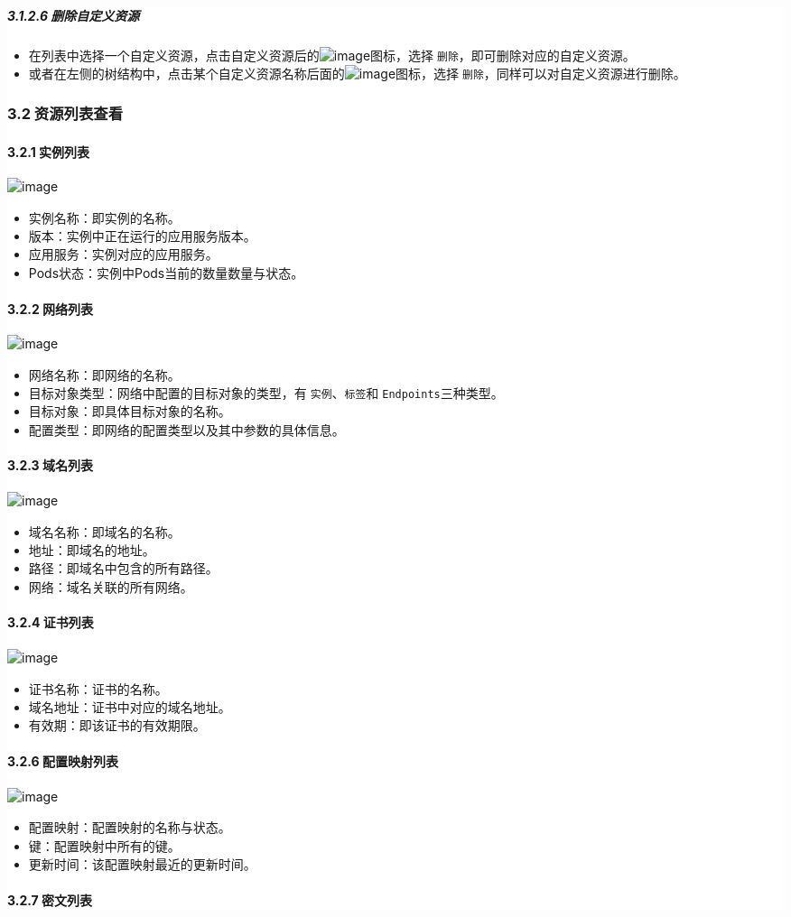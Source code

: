 ##### 3.1.2.6 删除自定义资源

- 在列表中选择一个自定义资源，点击自定义资源后的![image](https://minio.choerodon.com.cn/knowledgebase-service/file_4db3cb6300ca47369bbf2512d2eabf3d_blob.png)图标，选择 `删除`，即可删除对应的自定义资源。
-  或者在左侧的树结构中，点击某个自定义资源名称后面的![image](https://minio.choerodon.com.cn/knowledgebase-service/file_7671a4afc2b040c2b315cadbfa688727_blob.png)图标，选择 `删除`，同样可以对自定义资源进行删除。

### 3.2 资源列表查看

#### 3.2.1 实例列表

![image](/docs/user-guide/deploy/app-deploy/resource/images/resource-48.png)

- 实例名称：即实例的名称。
- 版本：实例中正在运行的应用服务版本。
- 应用服务：实例对应的应用服务。
- Pods状态：实例中Pods当前的数量数量与状态。

#### 3.2.2 网络列表

![image](/docs/user-guide/deploy/app-deploy/resource/images/resource-49.png)

- 网络名称：即网络的名称。
- 目标对象类型：网络中配置的目标对象的类型，有 `实例`、`标签`和 `Endpoints`三种类型。
- 目标对象：即具体目标对象的名称。
- 配置类型：即网络的配置类型以及其中参数的具体信息。

#### 3.2.3 域名列表

![image](/docs/user-guide/deploy/app-deploy/resource/images/resource-50.png)

- 域名名称：即域名的名称。
- 地址：即域名的地址。
- 路径：即域名中包含的所有路径。
- 网络：域名关联的所有网络。

#### 3.2.4 证书列表

![image](/docs/user-guide/deploy/app-deploy/resource/images/resource-51.png)

- 证书名称：证书的名称。
- 域名地址：证书中对应的域名地址。
- 有效期：即该证书的有效期限。

#### 3.2.6 配置映射列表

![image](/docs/user-guide/deploy/app-deploy/resource/images/resource-52.png)

- 配置映射：配置映射的名称与状态。
- 键：配置映射中所有的键。
- 更新时间：该配置映射最近的更新时间。

#### 3.2.7 密文列表
